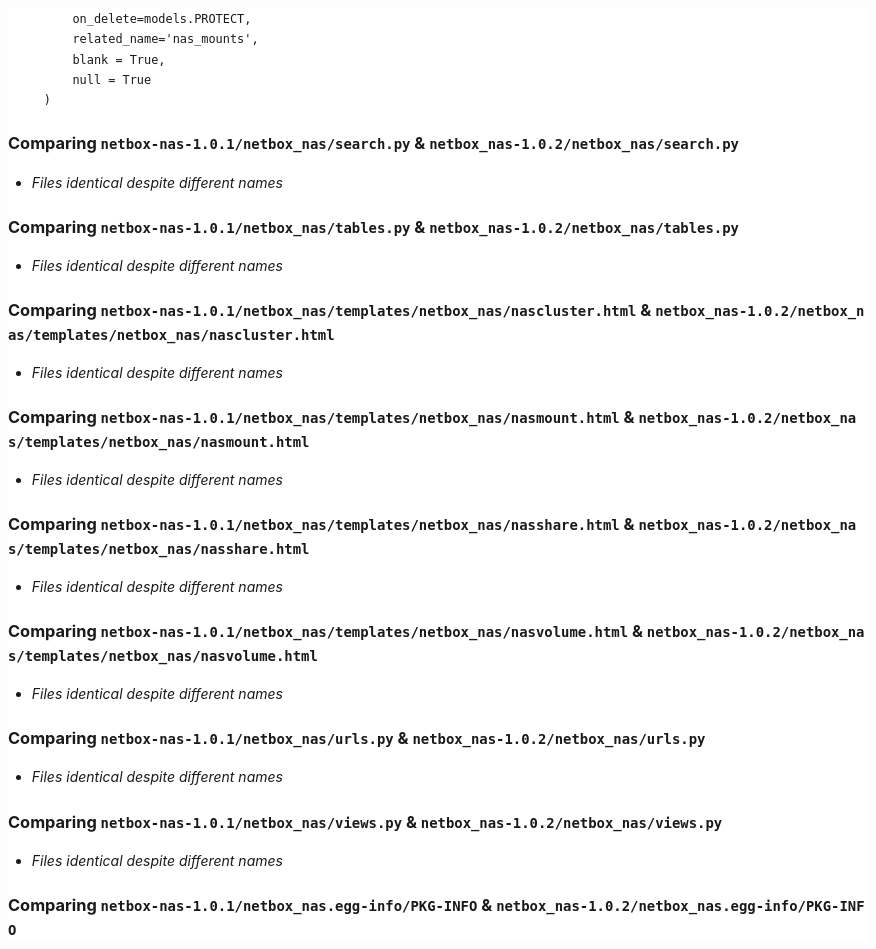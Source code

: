 ```diff
         on_delete=models.PROTECT,
         related_name='nas_mounts',
         blank = True,
         null = True
     )
```

### Comparing `netbox-nas-1.0.1/netbox_nas/search.py` & `netbox_nas-1.0.2/netbox_nas/search.py`

 * *Files identical despite different names*

### Comparing `netbox-nas-1.0.1/netbox_nas/tables.py` & `netbox_nas-1.0.2/netbox_nas/tables.py`

 * *Files identical despite different names*

### Comparing `netbox-nas-1.0.1/netbox_nas/templates/netbox_nas/nascluster.html` & `netbox_nas-1.0.2/netbox_nas/templates/netbox_nas/nascluster.html`

 * *Files identical despite different names*

### Comparing `netbox-nas-1.0.1/netbox_nas/templates/netbox_nas/nasmount.html` & `netbox_nas-1.0.2/netbox_nas/templates/netbox_nas/nasmount.html`

 * *Files identical despite different names*

### Comparing `netbox-nas-1.0.1/netbox_nas/templates/netbox_nas/nasshare.html` & `netbox_nas-1.0.2/netbox_nas/templates/netbox_nas/nasshare.html`

 * *Files identical despite different names*

### Comparing `netbox-nas-1.0.1/netbox_nas/templates/netbox_nas/nasvolume.html` & `netbox_nas-1.0.2/netbox_nas/templates/netbox_nas/nasvolume.html`

 * *Files identical despite different names*

### Comparing `netbox-nas-1.0.1/netbox_nas/urls.py` & `netbox_nas-1.0.2/netbox_nas/urls.py`

 * *Files identical despite different names*

### Comparing `netbox-nas-1.0.1/netbox_nas/views.py` & `netbox_nas-1.0.2/netbox_nas/views.py`

 * *Files identical despite different names*

### Comparing `netbox-nas-1.0.1/netbox_nas.egg-info/PKG-INFO` & `netbox_nas-1.0.2/netbox_nas.egg-info/PKG-INFO`
